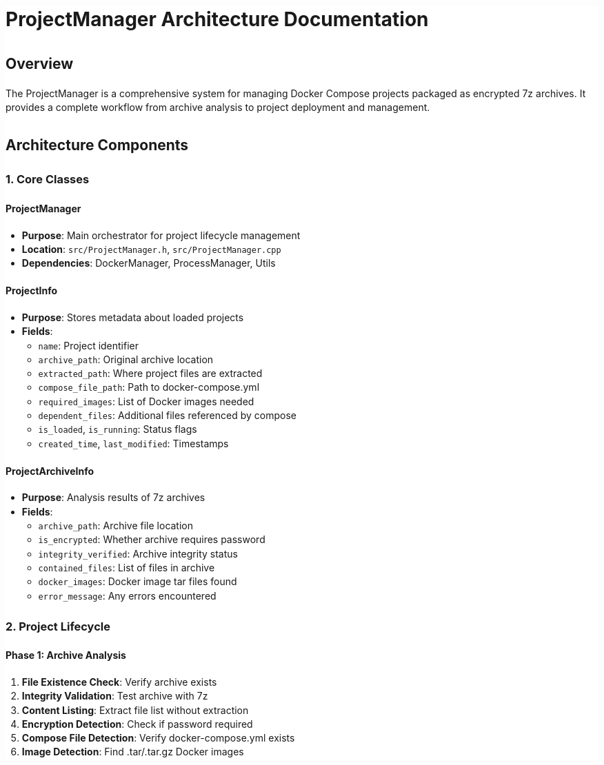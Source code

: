 # ProjectManager Architecture Documentation

## Overview

The ProjectManager is a comprehensive system for managing Docker Compose projects packaged as encrypted 7z archives. It provides a complete workflow from archive analysis to project deployment and management.

## Architecture Components

### 1. Core Classes

#### ProjectManager
- **Purpose**: Main orchestrator for project lifecycle management
- **Location**: `src/ProjectManager.h`, `src/ProjectManager.cpp`
- **Dependencies**: DockerManager, ProcessManager, Utils

#### ProjectInfo
- **Purpose**: Stores metadata about loaded projects
- **Fields**:
  - `name`: Project identifier
  - `archive_path`: Original archive location
  - `extracted_path`: Where project files are extracted
  - `compose_file_path`: Path to docker-compose.yml
  - `required_images`: List of Docker images needed
  - `dependent_files`: Additional files referenced by compose
  - `is_loaded`, `is_running`: Status flags
  - `created_time`, `last_modified`: Timestamps

#### ProjectArchiveInfo
- **Purpose**: Analysis results of 7z archives
- **Fields**:
  - `archive_path`: Archive file location
  - `is_encrypted`: Whether archive requires password
  - `integrity_verified`: Archive integrity status
  - `contained_files`: List of files in archive
  - `docker_images`: Docker image tar files found
  - `error_message`: Any errors encountered

### 2. Project Lifecycle

#### Phase 1: Archive Analysis
1. **File Existence Check**: Verify archive exists
2. **Integrity Validation**: Test archive with 7z
3. **Content Listing**: Extract file list without extraction
4. **Encryption Detection**: Check if password required
5. **Compose File Detection**: Verify docker-compose.yml exists
6. **Image Detection**: Find .tar/.tar.gz Docker images
